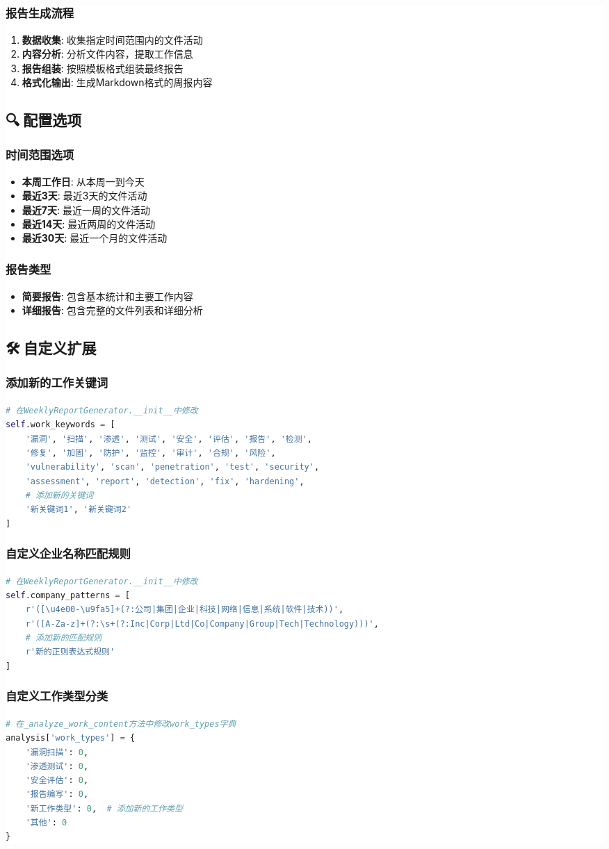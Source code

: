 ### 报告生成流程
1. **数据收集**: 收集指定时间范围内的文件活动
2. **内容分析**: 分析文件内容，提取工作信息
3. **报告组装**: 按照模板格式组装最终报告
4. **格式化输出**: 生成Markdown格式的周报内容

## 🔍 配置选项

### 时间范围选项
- **本周工作日**: 从本周一到今天
- **最近3天**: 最近3天的文件活动
- **最近7天**: 最近一周的文件活动
- **最近14天**: 最近两周的文件活动
- **最近30天**: 最近一个月的文件活动

### 报告类型
- **简要报告**: 包含基本统计和主要工作内容
- **详细报告**: 包含完整的文件列表和详细分析

## 🛠️ 自定义扩展

### 添加新的工作关键词

```python
# 在WeeklyReportGenerator.__init__中修改
self.work_keywords = [
    '漏洞', '扫描', '渗透', '测试', '安全', '评估', '报告', '检测',
    '修复', '加固', '防护', '监控', '审计', '合规', '风险',
    'vulnerability', 'scan', 'penetration', 'test', 'security',
    'assessment', 'report', 'detection', 'fix', 'hardening',
    # 添加新的关键词
    '新关键词1', '新关键词2'
]
```

### 自定义企业名称匹配规则

```python
# 在WeeklyReportGenerator.__init__中修改
self.company_patterns = [
    r'([\u4e00-\u9fa5]+(?:公司|集团|企业|科技|网络|信息|系统|软件|技术))',
    r'([A-Za-z]+(?:\s+(?:Inc|Corp|Ltd|Co|Company|Group|Tech|Technology)))',
    # 添加新的匹配规则
    r'新的正则表达式规则'
]
```

### 自定义工作类型分类

```python
# 在_analyze_work_content方法中修改work_types字典
analysis['work_types'] = {
    '漏洞扫描': 0,
    '渗透测试': 0,
    '安全评估': 0,
    '报告编写': 0,
    '新工作类型': 0,  # 添加新的工作类型
    '其他': 0
}
```
